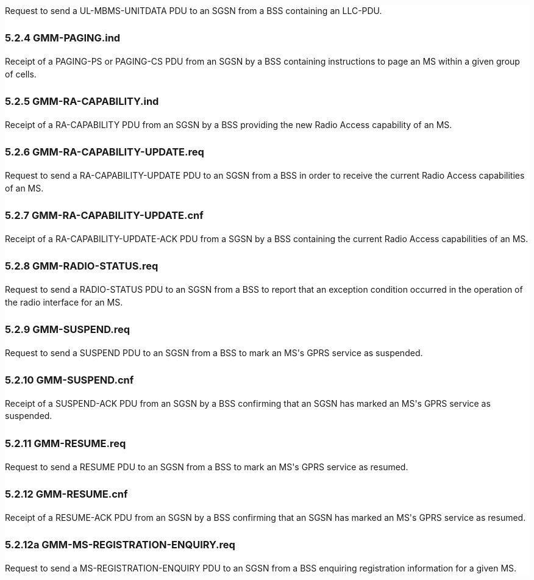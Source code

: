 Request to send a UL-MBMS-UNITDATA PDU to an SGSN from a BSS containing
an LLC-PDU.

### 5.2.4 GMM-PAGING.ind 

Receipt of a PAGING-PS or PAGING-CS PDU from an SGSN by a BSS containing
instructions to page an MS within a given group of cells.

### 5.2.5 GMM-RA-CAPABILITY.ind

Receipt of a RA-CAPABILITY PDU from an SGSN by a BSS providing the new
Radio Access capability of an MS.

### 5.2.6 GMM-RA-CAPABILITY-UPDATE.req

Request to send a RA-CAPABILITY-UPDATE PDU to an SGSN from a BSS in
order to receive the current Radio Access capabilities of an MS.

### 5.2.7 GMM-RA-CAPABILITY-UPDATE.cnf

Receipt of a RA-CAPABILITY-UPDATE-ACK PDU from a SGSN by a BSS
containing the current Radio Access capabilities of an MS.

### 5.2.8 GMM-RADIO-STATUS.req

Request to send a RADIO-STATUS PDU to an SGSN from a BSS to report that
an exception condition occurred in the operation of the radio interface
for an MS.

### 5.2.9 GMM-SUSPEND.req

Request to send a SUSPEND PDU to an SGSN from a BSS to mark an MS\'s
GPRS service as suspended.

### 5.2.10 GMM-SUSPEND.cnf

Receipt of a SUSPEND-ACK PDU from an SGSN by a BSS confirming that an
SGSN has marked an MS\'s GPRS service as suspended.

### 5.2.11 GMM-RESUME.req

Request to send a RESUME PDU to an SGSN from a BSS to mark an MS\'s GPRS
service as resumed.

### 5.2.12 GMM-RESUME.cnf

Receipt of a RESUME-ACK PDU from an SGSN by a BSS confirming that an
SGSN has marked an MS\'s GPRS service as resumed.

### 5.2.12a GMM-MS-REGISTRATION-ENQUIRY.req

Request to send a MS-REGISTRATION-ENQUIRY PDU to an SGSN from a BSS
enquiring registration information for a given MS.
